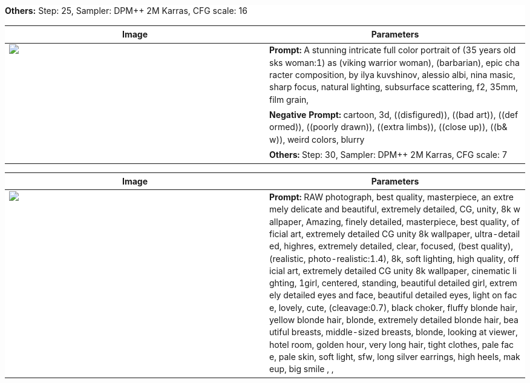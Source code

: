 <tr>
<td style="word-break: break-all;" align="left"><b>Others:</b> Step: 25, Sampler: DPM++ 2M Karras, CFG scale: 16 </td>
</tr>
</tbody>
</table>





<table style="width:100%">
<thead>
<tr>
<th style="width:50%" align="center" >Image</th>
<th style="width:50%" align="center">Parameters</th>
</tr>
</thead>
<tbody>
<tr>
<td style="word-break: break-all;" align="left" rowspan="3"><img src="https://image.civitai.com/xG1nkqKTMzGDvpLrqFT7WA/0db59e0b-197b-421e-6442-e7a8d8673500/width=1024/0db59e0b-197b-421e-6442-e7a8d8673500.jpeg"></td>
<td style="word-break: break-all;" align="left" colspan="1"><b>Prompt:</b> A stunning intricate full color portrait of (35 years old sks woman:1) as (viking warrior woman), (barbarian),  epic character composition, by ilya kuvshinov, alessio albi, nina masic, sharp focus, natural lighting, subsurface scattering, f2, 35mm, film grain, <lora:locon_ruby_v1_from_v1_64_32:1.3> </td>
</tr>
<tr>
<td style="word-break: break-all;" align="left"><b>Negative Prompt:</b> cartoon, 3d, ((disfigured)), ((bad art)), ((deformed)), ((poorly drawn)), ((extra limbs)), ((close up)), ((b&w)), weird colors, blurry </td>
</tr>
<tr>
<td style="word-break: break-all;" align="left"><b>Others:</b> Step: 30, Sampler: DPM++ 2M Karras, CFG scale: 7 </td>
</tr>
</tbody>
</table>





<table style="width:100%">
<thead>
<tr>
<th style="width:50%" align="center" >Image</th>
<th style="width:50%" align="center">Parameters</th>
</tr>
</thead>
<tbody>
<tr>
<td style="word-break: break-all;" align="left" rowspan="3"><img src="https://image.civitai.com/xG1nkqKTMzGDvpLrqFT7WA/254fed9f-f42d-4b7c-454f-a26a12851e00/width=512/254fed9f-f42d-4b7c-454f-a26a12851e00.jpeg"></td>
<td style="word-break: break-all;" align="left" colspan="1"><b>Prompt:</b> RAW photograph, best quality, masterpiece, an extremely delicate and beautiful, extremely detailed, CG, unity, 8k wallpaper, Amazing, finely detailed, masterpiece, best quality, official art, extremely detailed CG unity 8k wallpaper, ultra-detailed, highres, extremely detailed, clear, focused, (best quality), (realistic, photo-realistic:1.4), 8k, soft lighting, high quality, official art, extremely detailed CG unity 8k wallpaper, cinematic lighting, 1girl, centered,  standing,  beautiful detailed girl, extremely detailed eyes and face, beautiful detailed eyes, light on face, lovely, cute, (cleavage:0.7), black choker, fluffy blonde hair, yellow blonde hair, blonde, extremely detailed blonde hair, beautiful breasts, middle-sized breasts, blonde, looking at viewer, hotel room, golden hour, very long hair, tight clothes, pale face, pale skin, soft light, sfw, long silver earrings, high heels, makeup, big smile <lora:koreandolllikenessV20_v20:0.4>, <hypernet:koreanBe_v10:0.3>, <lora:SexySecretaryUniform_v01:0.5> </td>
</tr>
<tr>